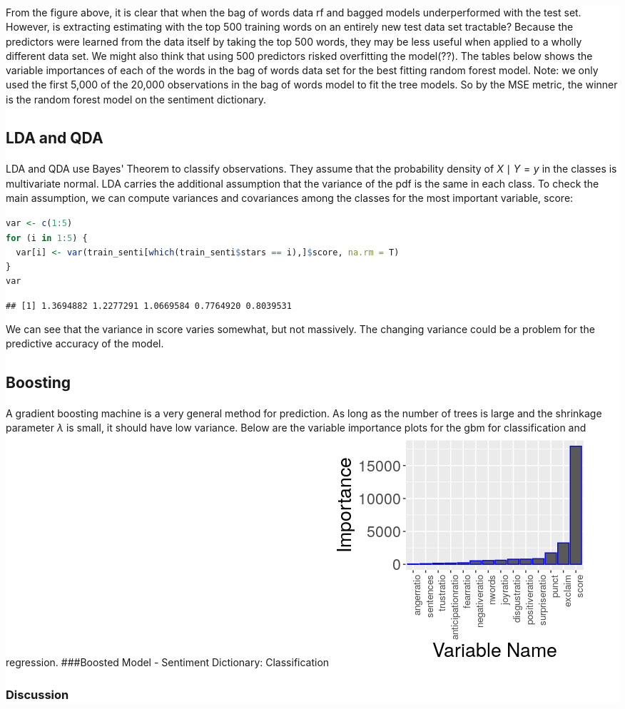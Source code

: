 From the figure above, it is clear that when the bag of words data rf and bagged models underperformed with the test set. However, is extracting estimating with the top 500 training words on an entirely new test data set tractable? Because the predictors were learned from the data itself by taking the top 500 words, they may be less useful when applied to a wholly different data set. We might also think that using 500 predictors risked overfitting the model(??). The tables below shows the variable importances of each of the words in the bag of words data set for the best fitting random forest model. Note: we only used the first 5,000 of the 20,000 observations in the bag of words model to fit the tree models. So by the MSE metric, the winner is the random forest model on the sentiment dictionary.

LDA and QDA
-----------

LDA and QDA use Bayes' Theorem to classify observations. They assume that the probability density of *X* ∣ *Y* = *y* in the classes is multivariate normal. LDA carries the additional assumption that the variance of the pdf is the same in each class. To check the main assumption, we can compute variances and covariances among the classes for the most important variable, score:

``` r
var <- c(1:5)
for (i in 1:5) {
  var[i] <- var(train_senti[which(train_senti$stars == i),]$score, na.rm = T)
}
var
```

    ## [1] 1.3694882 1.2277291 1.0669584 0.7764920 0.8039531

We can see that the variance in score varies somewhat, but not massively. The changing variance could be a problem for the predictive accuracy of the model.

Boosting
--------

A gradient boosting machine is a very general method for prediction. As long as the number of trees is large and the shrinkage parameter *λ* is small, it should have low variance. Below are the variable importance plots for the gbm for classification and regression. \#\#\#Boosted Model - Sentiment Dictionary: Classification ![Variable Importance Plot for Classification Gradient Boosting Machine](boostimport.png)

### Discussion
